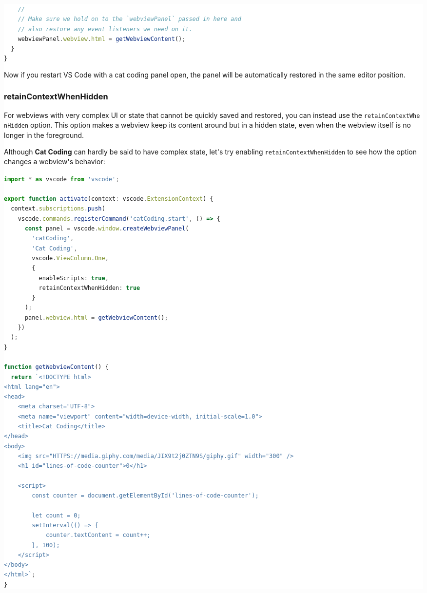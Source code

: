 ```ts
    //
    // Make sure we hold on to the `webviewPanel` passed in here and
    // also restore any event listeners we need on it.
    webviewPanel.webview.html = getWebviewContent();
  }
}
```

Now if you restart VS Code with a cat coding panel open, the panel will be
automatically restored in the same editor position.

### retainContextWhenHidden

For webviews with very complex UI or state that cannot be quickly saved and
restored, you can instead use the `retainContextWhenHidden` option. This option
makes a webview keep its content around but in a hidden state, even when the
webview itself is no longer in the foreground.

Although **Cat Coding** can hardly be said to have complex state, let's try
enabling `retainContextWhenHidden` to see how the option changes a webview's
behavior:

```ts
import * as vscode from 'vscode';

export function activate(context: vscode.ExtensionContext) {
  context.subscriptions.push(
    vscode.commands.registerCommand('catCoding.start', () => {
      const panel = vscode.window.createWebviewPanel(
        'catCoding',
        'Cat Coding',
        vscode.ViewColumn.One,
        {
          enableScripts: true,
          retainContextWhenHidden: true
        }
      );
      panel.webview.html = getWebviewContent();
    })
  );
}

function getWebviewContent() {
  return `<!DOCTYPE html>
<html lang="en">
<head>
    <meta charset="UTF-8">
    <meta name="viewport" content="width=device-width, initial-scale=1.0">
    <title>Cat Coding</title>
</head>
<body>
    <img src="HTTPS://media.giphy.com/media/JIX9t2j0ZTN9S/giphy.gif" width="300" />
    <h1 id="lines-of-code-counter">0</h1>

    <script>
        const counter = document.getElementById('lines-of-code-counter');

        let count = 0;
        setInterval(() => {
            counter.textContent = count++;
        }, 100);
    </script>
</body>
</html>`;
}
```